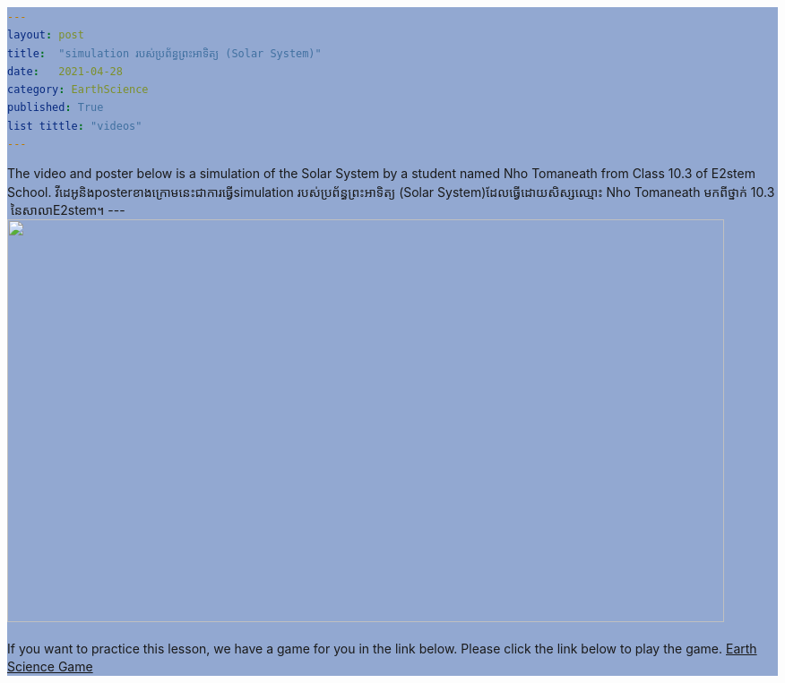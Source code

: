 ```yaml
---
layout: post
title:  "simulation របស់ប្រព័ន្ធព្រះអាទិត្យ (Solar System)"
date:   2021-04-28
category: EarthScience
published: True
list tittle: "videos"
---
```

<html>
<head>
<style>
body {
  background-color: #92a8d1;
}
</style>
</head>
<body>

<p>
The video and poster below is a simulation of the Solar System by a student named Nho Tomaneath from Class 10.3 of E2stem School.
វីដេអូនិងposterខាងក្រោមនេះជាការធ្វើsimulation របស់ប្រព័ន្ធព្រះអាទិត្យ (Solar System)ដែលធ្វើដោយសិស្សឈ្មោះ Nho Tomaneath មកពីថ្នាក់ 10.3 ​ នៃសាលាE2stem។

<iframe width="800" height="450" src="https://www.youtube.com/embed/uvBBkzHyW1Y" title="YouTube video player" frameborder="0" allow="accelerometer; autoplay; clipboard-write; encrypted-media; gyroscope; picture-in-picture" allowfullscreen></iframe>
---
<img width="800" height="450" src="https://i.ibb.co/vhZrhWg/photo-2021-07-31-14-54-08.jpg" style="565" height="900">
  
If you want to practice this lesson, we have a game for you in the link below.
Please click the link below to play the game.
 <a href="https://your1405.github.io/edu-lab/pages/earth-sciences/earth-sciences.html"> Earth Science Game </a> 

</p> 

</body>
</html>
